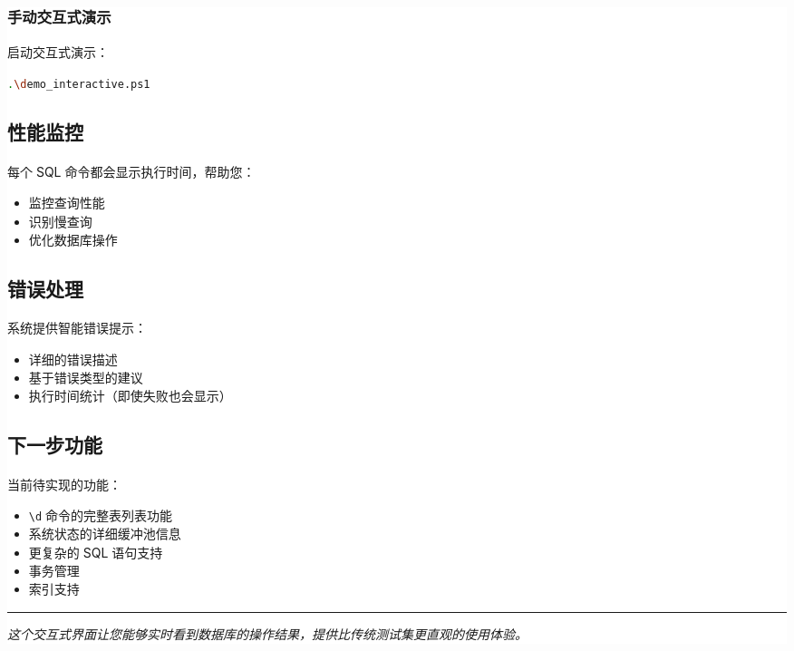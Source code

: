### 手动交互式演示
启动交互式演示：
```bash
.\demo_interactive.ps1
```

## 性能监控

每个 SQL 命令都会显示执行时间，帮助您：
- 监控查询性能
- 识别慢查询
- 优化数据库操作

## 错误处理

系统提供智能错误提示：
- 详细的错误描述
- 基于错误类型的建议
- 执行时间统计（即使失败也会显示）

## 下一步功能

当前待实现的功能：
- `\d` 命令的完整表列表功能
- 系统状态的详细缓冲池信息
- 更复杂的 SQL 语句支持
- 事务管理
- 索引支持

---

*这个交互式界面让您能够实时看到数据库的操作结果，提供比传统测试集更直观的使用体验。*